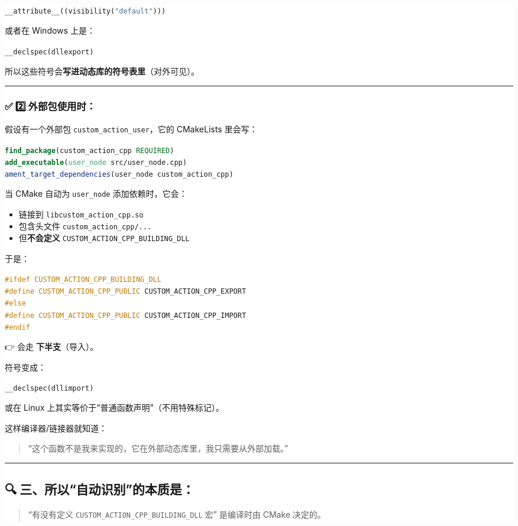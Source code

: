 ```cpp
__attribute__((visibility("default")))
```

或者在 Windows 上是：

```cpp
__declspec(dllexport)
```

所以这些符号会**写进动态库的符号表里**（对外可见）。

---

### ✅ 2️⃣ 外部包使用时：

假设有一个外部包 `custom_action_user`，它的 CMakeLists 里会写：

```cmake
find_package(custom_action_cpp REQUIRED)
add_executable(user_node src/user_node.cpp)
ament_target_dependencies(user_node custom_action_cpp)
```

当 CMake 自动为 `user_node` 添加依赖时，它会：

* 链接到 `libcustom_action_cpp.so`
* 包含头文件 `custom_action_cpp/...`
* 但**不会定义** `CUSTOM_ACTION_CPP_BUILDING_DLL`

于是：

```cpp
#ifdef CUSTOM_ACTION_CPP_BUILDING_DLL
#define CUSTOM_ACTION_CPP_PUBLIC CUSTOM_ACTION_CPP_EXPORT
#else
#define CUSTOM_ACTION_CPP_PUBLIC CUSTOM_ACTION_CPP_IMPORT
#endif
```

👉 会走 **下半支**（导入）。

符号变成：

```cpp
__declspec(dllimport)
```

或在 Linux 上其实等价于“普通函数声明”（不用特殊标记）。

这样编译器/链接器就知道：

> “这个函数不是我来实现的，它在外部动态库里，我只需要从外部加载。”

---

## 🔍 三、所以“自动识别”的本质是：

> “有没有定义 `CUSTOM_ACTION_CPP_BUILDING_DLL` 宏”
> 是编译时由 CMake 决定的。
